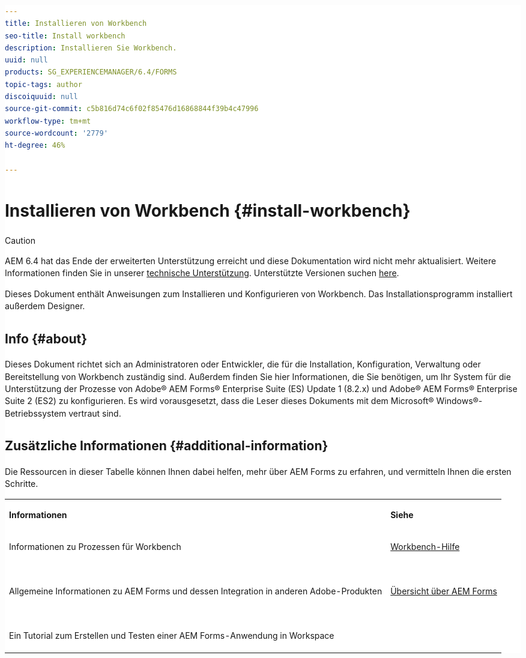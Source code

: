 ```yaml
---
title: Installieren von Workbench
seo-title: Install workbench
description: Installieren Sie Workbench.
uuid: null
products: SG_EXPERIENCEMANAGER/6.4/FORMS
topic-tags: author
discoiquuid: null
source-git-commit: c5b816d74c6f02f85476d16868844f39b4c47996
workflow-type: tm+mt
source-wordcount: '2779'
ht-degree: 46%

---
```



# Installieren von Workbench {#install-workbench}

>[!CAUTION]
>
>AEM 6.4 hat das Ende der erweiterten Unterstützung erreicht und diese Dokumentation wird nicht mehr aktualisiert. Weitere Informationen finden Sie in unserer [technische Unterstützung](https://helpx.adobe.com/de/support/programs/eol-matrix.html). Unterstützte Versionen suchen [here](https://experienceleague.adobe.com/docs/?lang=de).

Dieses Dokument enthält Anweisungen zum Installieren und Konfigurieren von Workbench. Das Installationsprogramm installiert außerdem Designer.

## Info {#about}

Dieses Dokument richtet sich an Administratoren oder Entwickler, die für die Installation, Konfiguration, Verwaltung oder Bereitstellung von Workbench zuständig sind.
Außerdem finden Sie hier Informationen, die Sie benötigen, um Ihr System für die Unterstützung der Prozesse von Adobe® AEM Forms® Enterprise Suite (ES) Update 1 (8.2.x) und Adobe® AEM Forms® Enterprise Suite 2 (ES2) zu konfigurieren.
Es wird vorausgesetzt, dass die Leser dieses Dokuments mit dem Microsoft® Windows®-Betriebssystem vertraut sind.

## Zusätzliche Informationen {#additional-information}

Die Ressourcen in dieser Tabelle können Ihnen dabei helfen, mehr über AEM Forms zu erfahren, und vermitteln Ihnen die ersten Schritte.
<table> 
 <tbody> 
  <tr> 
   <td><p><strong>Informationen</strong></p> </td> 
   <td><p><strong>Siehe</strong></p> </td> 
  </tr> 
  <tr> 
   <td><p>Informationen zu Prozessen für Workbench</p> </td> 
   <td><p><a href="http://www.adobe.com/go/learn_aemforms_workbench_61_de">Workbench-Hilfe</a><br /> <br /> </p> </td> 
  </tr> 
  <tr> 
   <td><p>Allgemeine Informationen zu AEM Forms und dessen Integration in anderen Adobe-Produkten</p> </td> 
   <td><p><a href="http://adobe.com/go/learn_aemforms_introduction_65_de">Übersicht über AEM Forms</a><br /> <br /> </p> </td> 
  </tr> 
  <tr> 
   <td><p>Ein Tutorial zum Erstellen und Testen einer AEM Forms-Anwendung in Workspace</p> </td> 